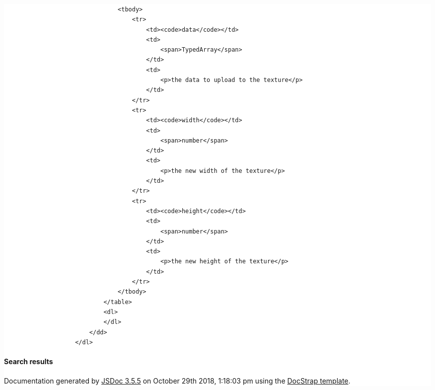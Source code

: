                                     <tbody>
                                        <tr>
                                            <td><code>data</code></td>
                                            <td>
                                                <span>TypedArray</span>
                                            </td>
                                            <td>
                                                <p>the data to upload to the texture</p>
                                            </td>
                                        </tr>
                                        <tr>
                                            <td><code>width</code></td>
                                            <td>
                                                <span>number</span>
                                            </td>
                                            <td>
                                                <p>the new width of the texture</p>
                                            </td>
                                        </tr>
                                        <tr>
                                            <td><code>height</code></td>
                                            <td>
                                                <span>number</span>
                                            </td>
                                            <td>
                                                <p>the new height of the texture</p>
                                            </td>
                                        </tr>
                                    </tbody>
                                </table>
                                <dl>
                                </dl>
                            </dd>
                        </dl>

#### Search results

  Documentation generated by [JSDoc 3.5.5](https://github.com/jsdoc3/jsdoc) on October 29th 2018, 1:18:03 pm using the [DocStrap template](https://github.com/docstrap/docstrap).
